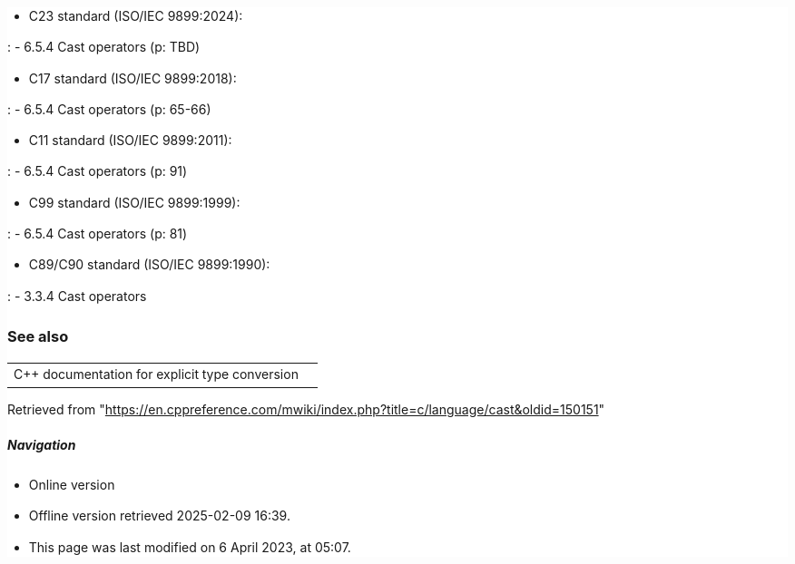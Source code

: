 - C23 standard (ISO/IEC 9899:2024):

:   - 6.5.4 Cast operators (p: TBD)

- C17 standard (ISO/IEC 9899:2018):

:   - 6.5.4 Cast operators (p: 65-66)

- C11 standard (ISO/IEC 9899:2011):

:   - 6.5.4 Cast operators (p: 91)

- C99 standard (ISO/IEC 9899:1999):

:   - 6.5.4 Cast operators (p: 81)

- C89/C90 standard (ISO/IEC 9899:1990):

:   - 3.3.4 Cast operators

### See also

|  |  |
| --- | --- |
| C++ documentation for explicit type conversion | |

Retrieved from "<https://en.cppreference.com/mwiki/index.php?title=c/language/cast&oldid=150151>"

##### Navigation

- Online version
- Offline version retrieved 2025-02-09 16:39.

- This page was last modified on 6 April 2023, at 05:07.